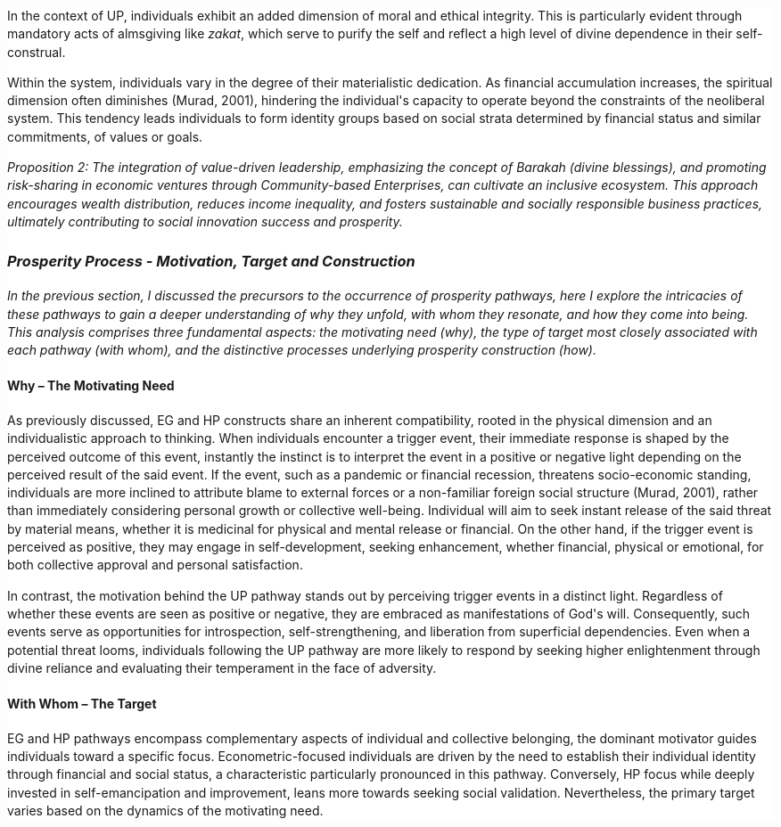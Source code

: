 In the context of <span title="Universal Prosperity">UP</span>, individuals exhibit an added dimension of moral and ethical integrity. This is particularly evident through mandatory acts of almsgiving like _zakat_, which serve to purify the self and reflect a high level of divine dependence in their self-construal.

Within the system, individuals vary in the degree of their materialistic dedication. As financial accumulation increases, the spiritual dimension often diminishes (Murad, 2001), hindering the individual's capacity to operate beyond the constraints of the neoliberal system. This tendency leads individuals to form identity groups based on social strata determined by financial status and similar commitments, of values or goals.

_Proposition 2: The integration of value-driven leadership, emphasizing the concept of Barakah (divine blessings), and promoting risk-sharing in economic ventures through Community-based Enterprises, can cultivate an inclusive ecosystem. This approach encourages wealth distribution, reduces income inequality, and fosters sustainable and socially responsible business practices, ultimately contributing to social innovation success and prosperity._
### _Prosperity Process - Motivation, Target and Construction_
_In the previous section, I discussed the precursors to the occurrence of prosperity pathways, here I explore the intricacies of these pathways to gain a deeper understanding of why they unfold, with whom they resonate, and how they come into being. This analysis comprises three fundamental aspects: the motivating need (why), the type of target most closely associated with each pathway (with whom), and the distinctive processes underlying prosperity construction (how)._
#### Why – The Motivating Need
As previously discussed, <span title="Econometric Growth">EG</span> and <span title="Holistic Prosperity">HP</span> constructs share an inherent compatibility, rooted in the physical dimension and an individualistic approach to thinking. When individuals encounter a trigger event, their immediate response is shaped by the perceived outcome of this event, instantly the instinct is to interpret the event in a positive or negative light depending on the perceived result of the said event. If the event, such as a pandemic or financial recession, threatens socio-economic standing, individuals are more inclined to attribute blame to external forces or a non-familiar foreign social structure (Murad, 2001), rather than immediately considering personal growth or collective well-being. Individual will aim to seek instant release of the said threat by material means, whether it is medicinal for physical and mental release or financial. On the other hand, if the trigger event is perceived as positive, they may engage in self-development, seeking enhancement, whether financial, physical or emotional, for both collective approval and personal satisfaction.

In contrast, the motivation behind the <span title="Universal Prosperity">UP</span> pathway stands out by perceiving trigger events in a distinct light. Regardless of whether these events are seen as positive or negative, they are embraced as manifestations of God's will. Consequently, such events serve as opportunities for introspection, self-strengthening, and liberation from superficial dependencies. Even when a potential threat looms, individuals following the <span title="Universal Prosperity">UP</span> pathway are more likely to respond by seeking higher enlightenment through divine reliance and evaluating their temperament in the face of adversity.

#### With Whom – The Target
<span title="Econometric Growth">EG</span> and <span title="Holistic Prosperity">HP</span> pathways encompass complementary aspects of individual and collective belonging, the dominant motivator guides individuals toward a specific focus. Econometric-focused individuals are driven by the need to establish their individual identity through financial and social status, a characteristic particularly pronounced in this pathway. Conversely, <span title="Holistic Prosperity">HP</span> focus while deeply invested in self-emancipation and improvement, leans more towards seeking social validation. Nevertheless, the primary target varies based on the dynamics of the motivating need.
